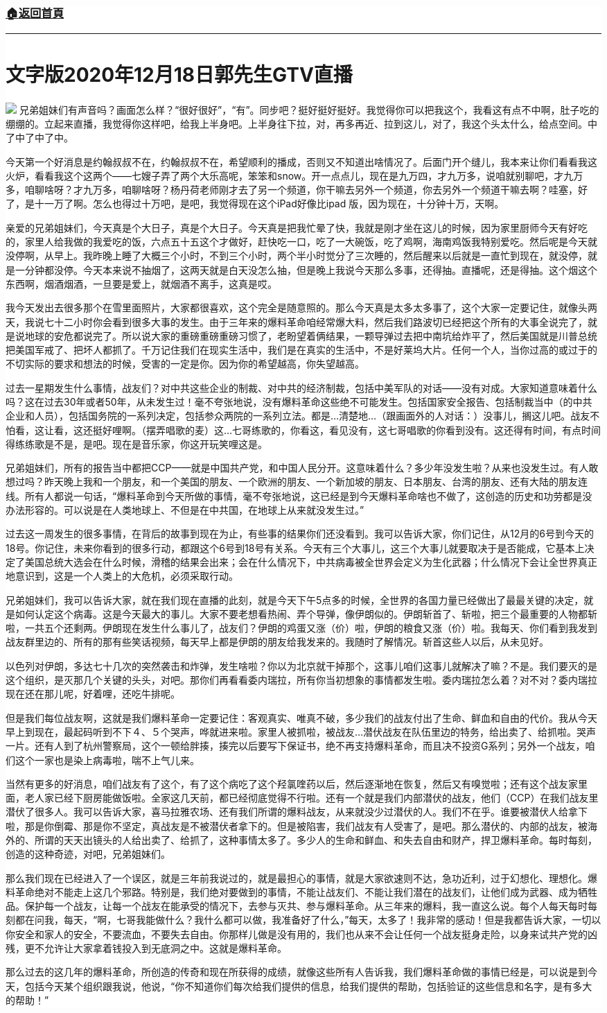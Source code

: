 ###  [:house:返回首頁](https://github.com/ourhimalayas/txt)
---

# 文字版2020年12月18日郭先生GTV直播
![]()![](https://gnews-media-offload.s3.amazonaws.com/wp-content/uploads/2020/12/26083604/64E06E5D-DDCA-47B1-950F-AEBE42F6E069.png)
兄弟姐妹们有声音吗？画面怎么样？“很好很好”，“有”。同步吧？挺好挺好挺好。我觉得你可以把我这个，我看这有点不中啊，肚子吃的绷绷的。立起来直播，我觉得你这样吧，给我上半身吧。上半身往下拉，对，再多再近、拉到这儿，对了，我这个头太什么，给点空间。中了中了中了中。

今天第一个好消息是约翰叔叔不在，约翰叔叔不在，希望顺利的播成，否则又不知道出啥情况了。后面门开个缝儿，我本来让你们看看我这火炉，看看我这个这两个——七嫂子弄了两个大乐高呢，笨笨和snow。开一点点儿，现在是九万四，才九万多，说咱就别聊吧，才九万多，咱聊啥呀？才九万多，咱聊啥呀？杨丹荷老师刚才去了另一个频道，你干嘛去另外一个频道，你去另外一个频道干嘛去啊？哇塞，好了，是十一万了啊。怎么也得过十万吧，是吧，我觉得现在这个iPad好像比ipad 版，因为现在，十分钟十万，天啊。

亲爱的兄弟姐妹们，今天真是个大日子，真是个大日子。今天真是把我忙晕了快，我就是刚才坐在这儿的时候，因为家里厨师今天有好吃的，家里人给我做的我爱吃的饭，六点五十五这个才做好，赶快吃一口，吃了一大碗饭，吃了鸡啊，海南鸡饭我特别爱吃。然后呢是今天就没停啊，从早上。我昨晚上睡了大概三个小时，不到三个小时，两个半小时觉分了三次睡的，然后醒来以后就是一直忙到现在，就没停，就是一分钟都没停。今天本来说不抽烟了，这两天就是白天没怎么抽，但是晚上我说今天那么多事，还得抽。直播呢，还是得抽。这个烟这个东西啊，烟酒烟酒，一旦要是爱上，就烟酒不离手，这真是哎。

我今天发出去很多那个在雪里面照片，大家都很喜欢，这个完全是随意照的。那么今天真是太多太多事了，这个大家一定要记住，就像头两天，我说七十二小时你会看到很多大事的发生。由于三年来的爆料革命咱经常爆大料，然后我们路波切已经把这个所有的大事全说完了，就是说地球的安危都说完了。所以说大家的重磅重磅重磅习惯了，老盼望着俩结果，一颗导弹过去把中南坑给炸平了，然后美国就是川普总统把美国军戒了、把坏人都抓了。千万记住我们在现实生活中，我们是在真实的生活中，不是好莱坞大片。任何一个人，当你过高的或过于的不切实际的要求和想法的时候，受害的一定是你。因为你的希望越高，你失望越高。

过去一星期发生什么事情，战友们？对中共这些企业的制裁、对中共的经济制裁，包括中美军队的对话——没有对成。大家知道意味着什么吗？这在过去30年或者50年，从未发生过！毫不夸张地说，没有爆料革命这些绝不可能发生。包括国家安全报告、包括制裁当中（的中共企业和人员），包括国务院的一系列决定，包括参众两院的一系列立法。都是…清楚地…（跟画面外的人对话：）没事儿，搁这儿吧。战友不怕看，这让看，这还挺好哩啊。（摆弄唱歌的麦）这…七哥练歌的，你看这，看见没有，这七哥唱歌的你看到没有。这还得有时间，有点时间得练练歌是不是，是吧。现在是音乐家，你这开玩笑哩这是。

兄弟姐妹们，所有的报告当中都把CCP——就是中国共产党，和中国人民分开。这意味着什么？多少年没发生啦？从来也没发生过。有人敢想过吗？昨天晚上我和一个朋友，和一个美国的朋友、一个欧洲的朋友、一个新加坡的朋友、日本朋友、台湾的朋友、还有大陆的朋友连线。所有人都说一句话，“爆料革命到今天所做的事情，毫不夸张地说，这已经是到今天爆料革命啥也不做了，这创造的历史和功劳都是没办法形容的。可以说是在人类地球上、不但是在中共国，在地球上从来就没发生过。”

过去这一周发生的很多事情，在背后的故事到现在为止，有些事的结果你们还没看到。我可以告诉大家，你们记住，从12月的6号到今天的18号。你记住，未来你看到的很多行动，都跟这个6号到18号有关系。今天有三个大事儿，这三个大事儿就要取决于是否能成，它基本上决定了美国总统大选会在什么时候，滑稽的结果会出来；会在什么情况下，中共病毒被全世界会定义为生化武器；什么情况下会让全世界真正地意识到，这是一个人类上的大危机，必须采取行动。

兄弟姐妹们，我可以告诉大家，就在我们现在直播的此刻，就是今天下午5点多的时候，全世界的各国力量已经做出了最最关键的决定，就是如何认定这个病毒。这是今天最大的事儿。大家不要老想看热闹、弄个导弹，像伊朗似的。伊朗斩首了、斩啦，把三个最重要的人物都斩啦，一共五个还剩两。伊朗现在发生什么事儿了，战友们？伊朗的鸡蛋又涨（价）啦，伊朗的粮食又涨（价）啦。我每天、你们看到我发到战友群里边的、所有的那有些笑话视频，每天早上都是伊朗的朋友给我发来的。我随时了解情况。斩首这些人以后，从未见好。

以色列对伊朗，多达七十几次的突然袭击和炸弹，发生啥啦？你以为北京就干掉那个，这事儿咱们这事儿就解决了嘛？不是。我们要灭的是这个组织，是灭那几个关键的头头，对吧。那你们再看看委内瑞拉，所有你当初想象的事情都发生啦。委内瑞拉怎么着？对不对？委内瑞拉现在还在那儿呢，好着哩，还吃牛排呢。

但是我们每位战友啊，这就是我们爆料革命一定要记住：客观真实、唯真不破，多少我们的战友付出了生命、鲜血和自由的代价。我从今天早上到现在，最起码听到不下４、５个哭声，哗就进来啦。家里人被抓啦，被战友…潜伏战友在队伍里边的特务，给出卖了、给抓啦。哭声一片。还有人到了杭州警察局，这个一顿给胖揍，揍完以后要写下保证书，绝不再支持爆料革命，而且决不投资G系列；另外一个战友，咱们这个一家也是染上病毒啦，喘不上气儿来。

当然有更多的好消息，咱们战友有了这个，有了这个病吃了这个羟氯喹药以后，然后逐渐地在恢复，然后又有嗅觉啦；还有这个战友家里面，老人家已经下厨房能做饭啦。全家这几天前，都已经彻底觉得不行啦。还有一个就是我们内部潜伏的战友，他们（CCP）在我们战友里潜伏了很多人。我可以告诉大家，喜马拉雅农场、还有我们所谓的爆料战友，从来就没少过潜伏的人。我们不在乎。谁要被潜伏人给拿下啦，那是你倒霉、那是你不坚定，真战友是不被潜伏者拿下的。但是被陷害，我们战友有人受害了，是吧。那么潜伏的、内部的战友，被海外的、所谓的天天出镜头的人给出卖了、给抓了，这种事情太多了。多少人的生命和鲜血、和失去自由和财产，捍卫爆料革命。每时每刻，创造的这种奇迹，对吧，兄弟姐妹们。

那么我们现在已经进入了一个误区，就是三年前我说过的，就是最担心的事情，就是大家欲速则不达，急功近利，过于幻想化、理想化。爆料革命绝对不能走上这几个邪路。特别是，我们绝对要做到的事情，不能让战友们、不能让我们潜在的战友们，让他们成为武器、成为牺牲品。保护每一个战友，让每一个战友在能承受的情况下，去参与灭共、参与爆料革命。从三年来的爆料，我一直这么说。每个人每天每时每刻都在问我，每天，“啊，七哥我能做什么？我什么都可以做，我准备好了什么，”每天，太多了！我非常的感动！但是我都告诉大家，一切以你安全和家人的安全，不要流血，不要失去自由。你那样儿做是没有用的，我们也从来不会让任何一个战友挺身走险，以身来试共产党的凶残，更不允许让大家拿着钱投入到无底洞之中。这就是爆料革命。

那么过去的这几年的爆料革命，所创造的传奇和现在所获得的成绩，就像这些所有人告诉我，我们爆料革命做的事情已经是，可以说是到今天，包括今天某个组织跟我说，他说，“你不知道你们每次给我们提供的信息，给我们提供的帮助，包括验证的这些信息和名字，是有多大的帮助！”
